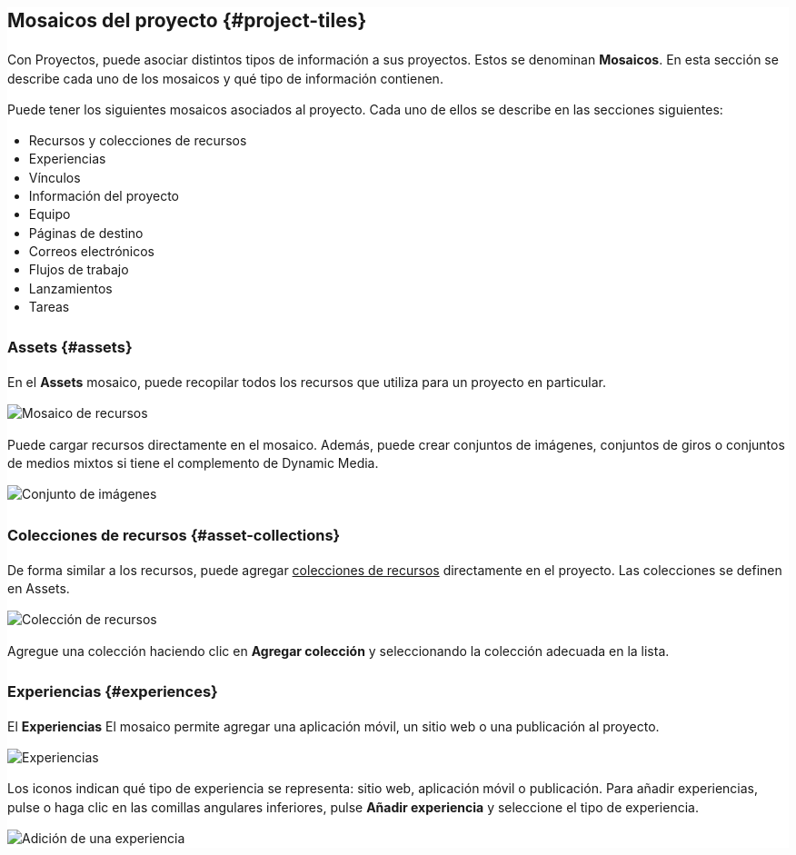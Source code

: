 ## Mosaicos del proyecto {#project-tiles}

Con Proyectos, puede asociar distintos tipos de información a sus proyectos. Estos se denominan **Mosaicos**. En esta sección se describe cada uno de los mosaicos y qué tipo de información contienen.

Puede tener los siguientes mosaicos asociados al proyecto. Cada uno de ellos se describe en las secciones siguientes:

* Recursos y colecciones de recursos
* Experiencias
* Vínculos
* Información del proyecto
* Equipo
* Páginas de destino
* Correos electrónicos
* Flujos de trabajo
* Lanzamientos
* Tareas

### Assets {#assets}

En el **Assets** mosaico, puede recopilar todos los recursos que utiliza para un proyecto en particular.

![Mosaico de recursos](/help/sites-cloud/authoring/assets/projects-assets-tile.png)

Puede cargar recursos directamente en el mosaico. Además, puede crear conjuntos de imágenes, conjuntos de giros o conjuntos de medios mixtos si tiene el complemento de Dynamic Media.

![Conjunto de imágenes](/help/sites-cloud/authoring/assets/projects-image-sets.png)

### Colecciones de recursos {#asset-collections}

De forma similar a los recursos, puede agregar [colecciones de recursos](/help/assets/manage-collections.md) directamente en el proyecto. Las colecciones se definen en Assets.

![Colección de recursos](/help/sites-cloud/authoring/assets/projects-asset-collections.png)

Agregue una colección haciendo clic en **Agregar colección** y seleccionando la colección adecuada en la lista.

### Experiencias {#experiences}

El **Experiencias** El mosaico permite agregar una aplicación móvil, un sitio web o una publicación al proyecto.

![Experiencias](/help/sites-cloud/authoring/assets/project-experiences.png)

Los iconos indican qué tipo de experiencia se representa: sitio web, aplicación móvil o publicación. Para añadir experiencias, pulse o haga clic en las comillas angulares inferiores, pulse **Añadir experiencia** y seleccione el tipo de experiencia.

![Adición de una experiencia](/help/sites-cloud/authoring/assets/projects-add-experience.png)
